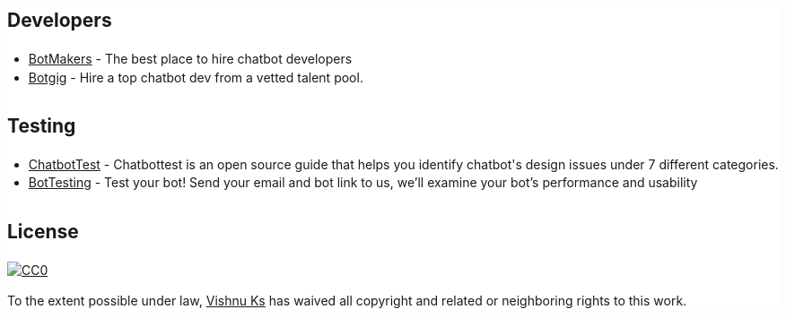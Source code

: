 ## Developers
* [BotMakers](https://botmakers.net/) - The best place to hire chatbot developers
* [Botgig](http://www.botgig.com/) - Hire a top chatbot dev from a vetted talent pool.

## Testing
* [ChatbotTest](http://chatbottest.com/) - Chatbottest is an open source guide that helps you identify chatbot's design issues under 7 different categories.
* [BotTesting](http://bottesting.co/) - Test your bot! Send your email and bot link to us, we’ll examine your bot’s performance and usability

## License

[![CC0](http://i.creativecommons.org/p/zero/1.0/88x31.png)](http://creativecommons.org/publicdomain/zero/1.0/)

To the extent possible under law, [Vishnu Ks](http://www.vishnuks.com) has waived all copyright and related or neighboring rights to this work.


